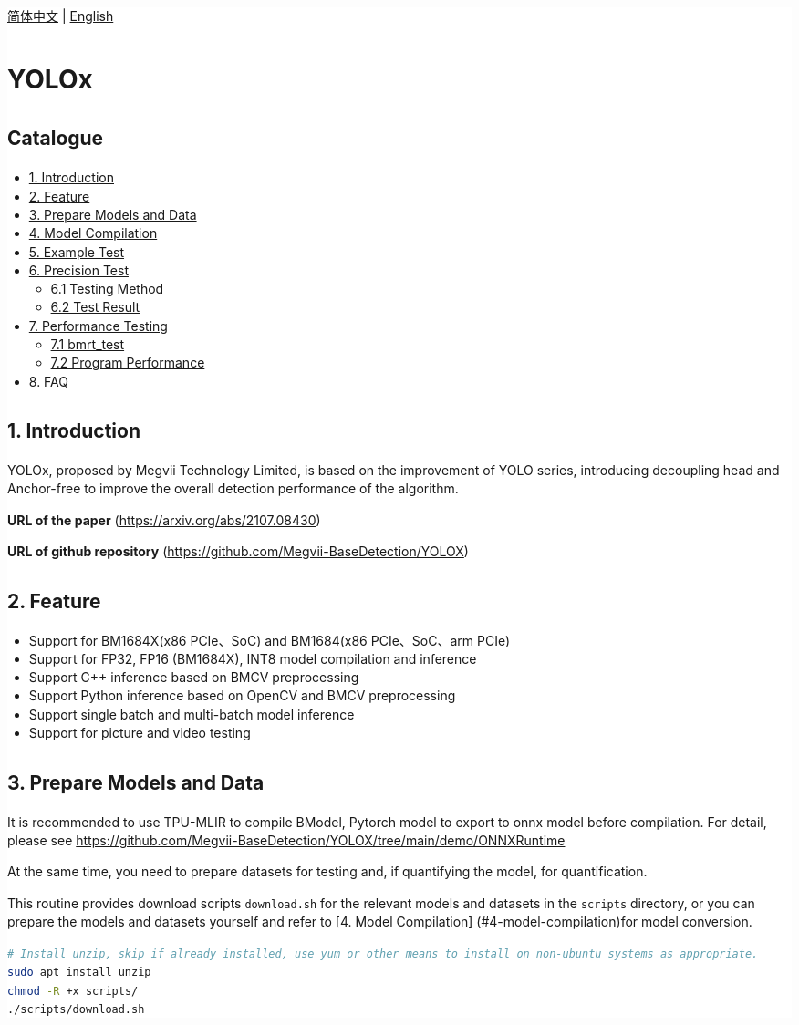 [简体中文](./README.md) | [English](./README_EN.md)

# YOLOx

## Catalogue

* [1. Introduction](#1-introduction)
* [2. Feature](#2-feature)
* [3. Prepare Models and Data](#3-prepare-models-and-data)
* [4. Model Compilation](#4-model-compilation)
* [5. Example Test](#5-example-test)
* [6. Precision Test](#6-precision-test)
  * [6.1 Testing Method](#61-testing-method)
  * [6.2 Test Result](#62-test-result)
* [7. Performance Testing](#7-performance-testing)
  * [7.1 bmrt_test](#71-bmrt_test)
  * [7.2 Program Performance](#72-program-performance)
* [8. FAQ](#8-faq)
  
## 1. Introduction
YOLOx, proposed by Megvii Technology Limited, is based on the improvement of YOLO series, introducing decoupling head and Anchor-free to improve the overall detection performance of the algorithm.

**URL of the paper** (https://arxiv.org/abs/2107.08430)

**URL of github repository** (https://github.com/Megvii-BaseDetection/YOLOX)

## 2. Feature
* Support for BM1684X(x86 PCIe、SoC) and BM1684(x86 PCIe、SoC、arm PCIe)
* Support for FP32, FP16 (BM1684X), INT8 model compilation and inference
* Support C++ inference based on BMCV preprocessing
* Support Python inference based on OpenCV and BMCV preprocessing
* Support single batch and multi-batch model inference
* Support for picture and video testing
 
## 3. Prepare Models and Data

It is recommended to use TPU-MLIR to compile BModel, Pytorch model to export to onnx model before compilation. For detail, please see https://github.com/Megvii-BaseDetection/YOLOX/tree/main/demo/ONNXRuntime

At the same time, you need to prepare datasets for testing and, if quantifying the model, for quantification.

This routine provides download scripts `download.sh` for the relevant models and datasets in the `scripts` directory, or you can prepare the models and datasets yourself and refer to [4. Model Compilation] (#4-model-compilation)for model conversion.


```bash
# Install unzip, skip if already installed, use yum or other means to install on non-ubuntu systems as appropriate.
sudo apt install unzip
chmod -R +x scripts/
./scripts/download.sh
```

